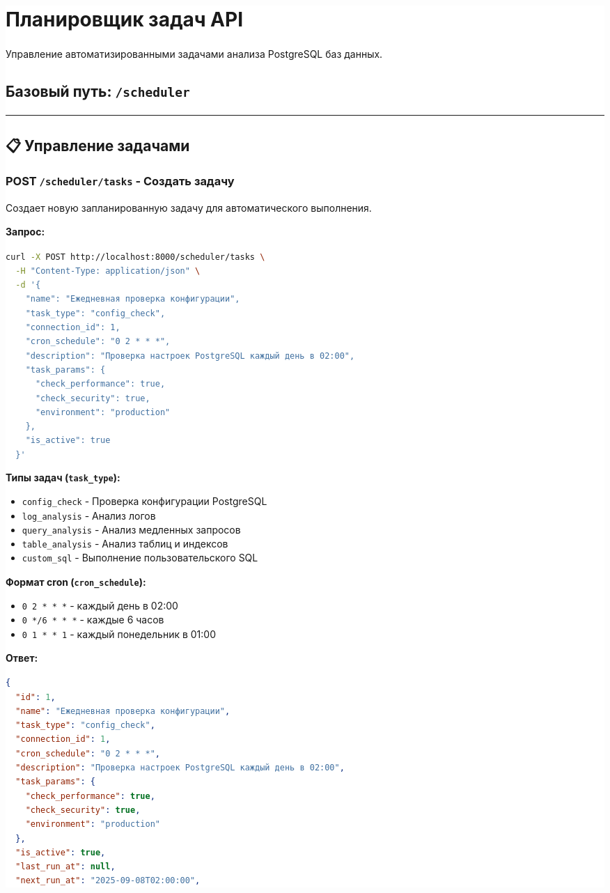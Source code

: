 # Планировщик задач API

Управление автоматизированными задачами анализа PostgreSQL баз данных.

## Базовый путь: `/scheduler`

---

## 📋 Управление задачами

### POST `/scheduler/tasks` - Создать задачу

Создает новую запланированную задачу для автоматического выполнения.

**Запрос:**

```bash
curl -X POST http://localhost:8000/scheduler/tasks \
  -H "Content-Type: application/json" \
  -d '{
    "name": "Ежедневная проверка конфигурации",
    "task_type": "config_check",
    "connection_id": 1,
    "cron_schedule": "0 2 * * *",
    "description": "Проверка настроек PostgreSQL каждый день в 02:00",
    "task_params": {
      "check_performance": true,
      "check_security": true,
      "environment": "production"
    },
    "is_active": true
  }'
```

**Типы задач (`task_type`):**

- `config_check` - Проверка конфигурации PostgreSQL
- `log_analysis` - Анализ логов
- `query_analysis` - Анализ медленных запросов
- `table_analysis` - Анализ таблиц и индексов
- `custom_sql` - Выполнение пользовательского SQL

**Формат cron (`cron_schedule`):**

- `0 2 * * *` - каждый день в 02:00
- `0 */6 * * *` - каждые 6 часов
- `0 1 * * 1` - каждый понедельник в 01:00

**Ответ:**

```json
{
  "id": 1,
  "name": "Ежедневная проверка конфигурации",
  "task_type": "config_check",
  "connection_id": 1,
  "cron_schedule": "0 2 * * *",
  "description": "Проверка настроек PostgreSQL каждый день в 02:00",
  "task_params": {
    "check_performance": true,
    "check_security": true,
    "environment": "production"
  },
  "is_active": true,
  "last_run_at": null,
  "next_run_at": "2025-09-08T02:00:00",
```